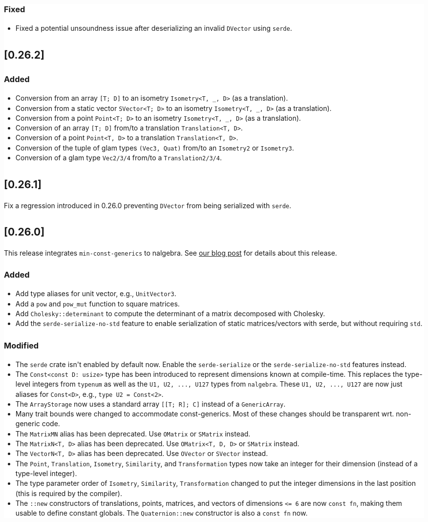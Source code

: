 ### Fixed
- Fixed a potential unsoundness issue after deserializing an invalid `DVector` using `serde`.

## [0.26.2]
### Added
- Conversion from an array `[T; D]` to an isometry `Isometry<T, _, D>` (as a translation).
- Conversion from a static vector `SVector<T; D>` to an isometry `Isometry<T, _, D>` (as a translation).
- Conversion from a point `Point<T; D>` to an isometry `Isometry<T, _, D>` (as a translation).
- Conversion of an array `[T; D]` from/to a translation `Translation<T, D>`.
- Conversion of a point `Point<T, D>` to a translation `Translation<T, D>`.
- Conversion of the tuple of glam types `(Vec3, Quat)` from/to an `Isometry2` or `Isometry3`.
- Conversion of a glam type `Vec2/3/4` from/to a `Translation2/3/4`.

## [0.26.1]
Fix a regression introduced in 0.26.0 preventing `DVector` from being serialized with `serde`.

## [0.26.0]
This release integrates `min-const-generics` to nalgebra. See
[our blog post](https://www.dimforge.com/blog/2021/04/12/integrating-const-generics-to-nalgebra)
for details about this release.

### Added
- Add type aliases for unit vector, e.g., `UnitVector3`.
- Add a `pow` and `pow_mut` function to square matrices.
- Add `Cholesky::determinant` to compute the determinant of a matrix decomposed
  with Cholesky.
- Add the `serde-serialize-no-std` feature to enable serialization of static matrices/vectors
  with serde, but without requiring `std`.
  

### Modified
- The `serde` crate isn't enabled by default now. Enable the `serde-serialize` or the
  `serde-serialize-no-std` features instead.
- The `Const<const D: usize>` type has been introduced to represent dimensions known
  at compile-time. This replaces the type-level integers from `typenum` as well as
  the `U1, U2, ..., U127` types from `nalgebra`. These `U1, U2, ..., U127` are now
  just aliases for `Const<D>`, e.g., `type U2 = Const<2>`.
- The `ArrayStorage` now uses a standard array `[[T; R]; C]` instead of a `GenericArray`.
- Many trait bounds were changed to accommodate const-generics. Most of these changes
  should be transparent wrt. non-generic code.
- The `MatrixMN` alias has been deprecated. Use `OMatrix` or `SMatrix` instead.
- The `MatrixN<T, D>` alias has been deprecated. Use `OMatrix<T, D, D>` or `SMatrix` instead.
- The `VectorN<T, D>` alias has been deprecated. Use `OVector` or `SVector` instead.
- The `Point`, `Translation`, `Isometry`, `Similarity`, and `Transformation` types now take an
  integer for their dimension (instead of a type-level integer).
- The type parameter order of `Isometry`, `Similarity`, `Transformation` changed to put
  the integer dimensions in the last position (this is required by the compiler).
- The `::new` constructors of translations, points, matrices, and vectors of dimensions `<= 6`
  are now `const fn`, making them usable to define constant globals. The `Quaternion::new`
  constructor is also a `const fn` now.
